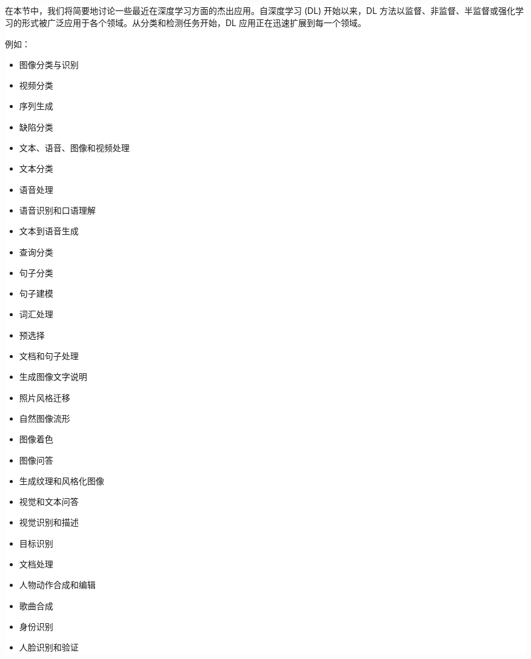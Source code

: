 在本节中，我们将简要地讨论一些最近在深度学习方面的杰出应用。自深度学习 (DL) 开始以来，DL 方法以监督、非监督、半监督或强化学习的形式被广泛应用于各个领域。从分类和检测任务开始，DL 应用正在迅速扩展到每一个领域。



例如：


- 图像分类与识别

- 视频分类

- 序列生成 

- 缺陷分类

- 文本、语音、图像和视频处理

- 文本分类

- 语音处理

- 语音识别和口语理解

- 文本到语音生成

- 查询分类

- 句子分类

- 句子建模

- 词汇处理

- 预选择

- 文档和句子处理

- 生成图像文字说明

- 照片风格迁移

- 自然图像流形

- 图像着色

- 图像问答

- 生成纹理和风格化图像

- 视觉和文本问答

- 视觉识别和描述

- 目标识别

- 文档处理

- 人物动作合成和编辑

- 歌曲合成

- 身份识别

- 人脸识别和验证
